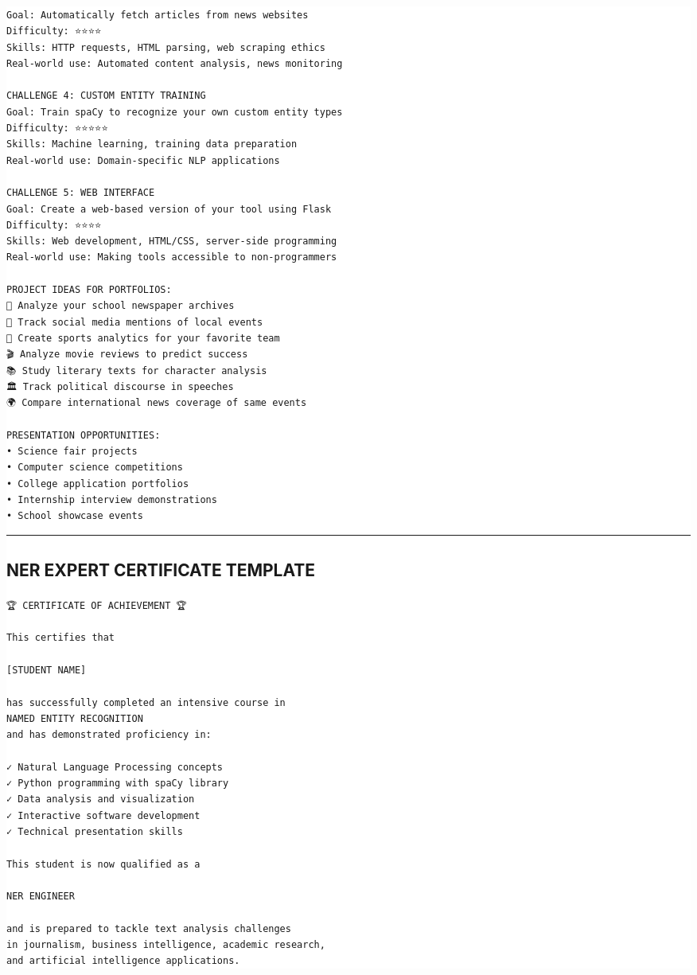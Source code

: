 ```
Goal: Automatically fetch articles from news websites
Difficulty: ⭐⭐⭐⭐
Skills: HTTP requests, HTML parsing, web scraping ethics
Real-world use: Automated content analysis, news monitoring

CHALLENGE 4: CUSTOM ENTITY TRAINING
Goal: Train spaCy to recognize your own custom entity types
Difficulty: ⭐⭐⭐⭐⭐
Skills: Machine learning, training data preparation
Real-world use: Domain-specific NLP applications

CHALLENGE 5: WEB INTERFACE
Goal: Create a web-based version of your tool using Flask
Difficulty: ⭐⭐⭐⭐
Skills: Web development, HTML/CSS, server-side programming
Real-world use: Making tools accessible to non-programmers

PROJECT IDEAS FOR PORTFOLIOS:
🏫 Analyze your school newspaper archives
📱 Track social media mentions of local events  
🏈 Create sports analytics for your favorite team
🎬 Analyze movie reviews to predict success
📚 Study literary texts for character analysis
🏛️ Track political discourse in speeches
🌍 Compare international news coverage of same events

PRESENTATION OPPORTUNITIES:
• Science fair projects
• Computer science competitions  
• College application portfolios
• Internship interview demonstrations
• School showcase events
```

---

## **NER EXPERT CERTIFICATE TEMPLATE**

```
🏆 CERTIFICATE OF ACHIEVEMENT 🏆

This certifies that

[STUDENT NAME]

has successfully completed an intensive course in
NAMED ENTITY RECOGNITION
and has demonstrated proficiency in:

✓ Natural Language Processing concepts
✓ Python programming with spaCy library
✓ Data analysis and visualization
✓ Interactive software development  
✓ Technical presentation skills

This student is now qualified as a

NER ENGINEER

and is prepared to tackle text analysis challenges
in journalism, business intelligence, academic research,
and artificial intelligence applications.

```